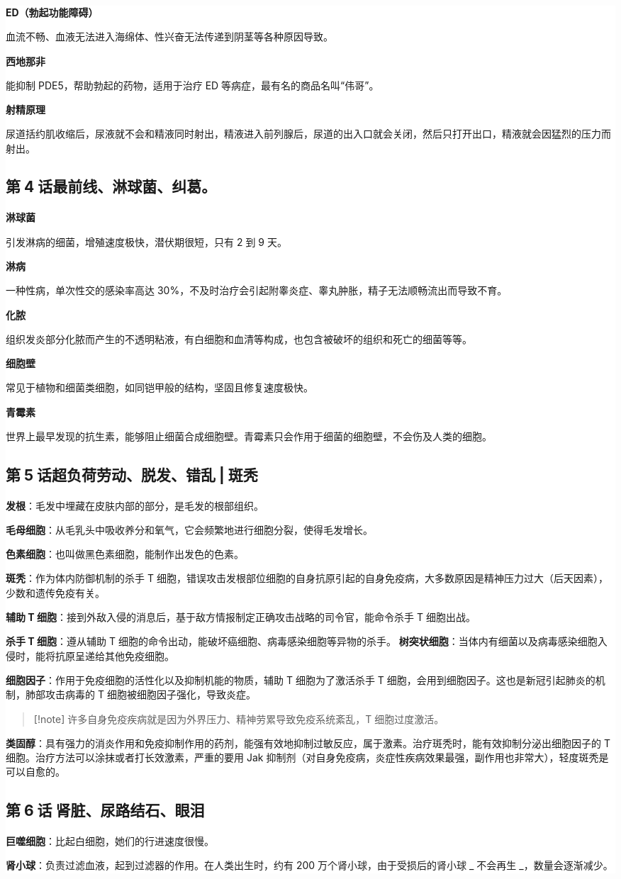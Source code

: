 **ED（勃起功能障碍）**

血流不畅、血液无法进入海绵体、性兴奋无法传递到阴茎等各种原因导致。

**西地那非**

能抑制 PDE5，帮助勃起的药物，适用于治疗 ED 等病症，最有名的商品名叫“伟哥”。

**射精原理**

尿道括约肌收缩后，尿液就不会和精液同时射出，精液进入前列腺后，尿道的出入口就会关闭，然后只打开出口，精液就会因猛烈的压力而射出。

## **第 4 话最前线、淋球菌、纠葛。**

**淋球菌**

引发淋病的细菌，增殖速度极快，潜伏期很短，只有 2 到 9 天。

**淋病**

一种性病，单次性交的感染率高达 30%，不及时治疗会引起附睾炎症、睾丸肿胀，精子无法顺畅流出而导致不育。

**化脓**

组织发炎部分化脓而产生的不透明粘液，有白细胞和血清等构成，也包含被破坏的组织和死亡的细菌等等。

**细胞壁**

常见于植物和细菌类细胞，如同铠甲般的结构，坚固且修复速度极快。

**青霉素**

世界上最早发现的抗生素，能够阻止细菌合成细胞壁。青霉素只会作用于细菌的细胞壁，不会伤及人类的细胞。

## 第 5 话超负荷劳动、脱发、错乱 | 斑秃

**发根**：毛发中埋藏在皮肤内部的部分，是毛发的根部组织。

**毛母细胞**：从毛乳头中吸收养分和氧气，它会频繁地进行细胞分裂，使得毛发增长。

**色素细胞**：也叫做黑色素细胞，能制作出发色的色素。

**斑秃**：作为体内防御机制的杀手 T 细胞，错误攻击发根部位细胞的自身抗原引起的自身免疫病，大多数原因是精神压力过大（后天因素），少数和遗传免疫有关。

**辅助 T 细胞**：接到外敌入侵的消息后，基于敌方情报制定正确攻击战略的司令官，能命令杀手 T 细胞出战。

**杀手 T 细胞**：遵从辅助 T 细胞的命令出动，能破坏癌细胞、病毒感染细胞等异物的杀手。
**树突状细胞**：当体内有细菌以及病毒感染细胞入侵时，能将抗原呈递给其他免疫细胞。

**细胞因子**：作用于免疫细胞的活性化以及抑制机能的物质，辅助 T 细胞为了激活杀手 T 细胞，会用到细胞因子。这也是新冠引起肺炎的机制，肺部攻击病毒的 T 细胞被细胞因子强化，导致炎症。

> [!note] 许多自身免疫疾病就是因为外界压力、精神劳累导致免疫系统紊乱，T 细胞过度激活。

**类固醇**：具有强力的消炎作用和免疫抑制作用的药剂，能强有效地抑制过敏反应，属于激素。治疗斑秃时，能有效抑制分泌出细胞因子的 T 细胞。治疗方法可以涂抹或者打长效激素，严重的要用 Jak 抑制剂（对自身免疫病，炎症性疾病效果最强，副作用也非常大），轻度斑秃是可以自愈的。

## 第 6 话 肾脏、尿路结石、眼泪

**巨噬细胞**：比起白细胞，她们的行进速度很慢。

**肾小球**：负责过滤血液，起到过滤器的作用。在人类出生时，约有 200 万个肾小球，由于受损后的肾小球 _ 不会再生 _，数量会逐渐减少。
